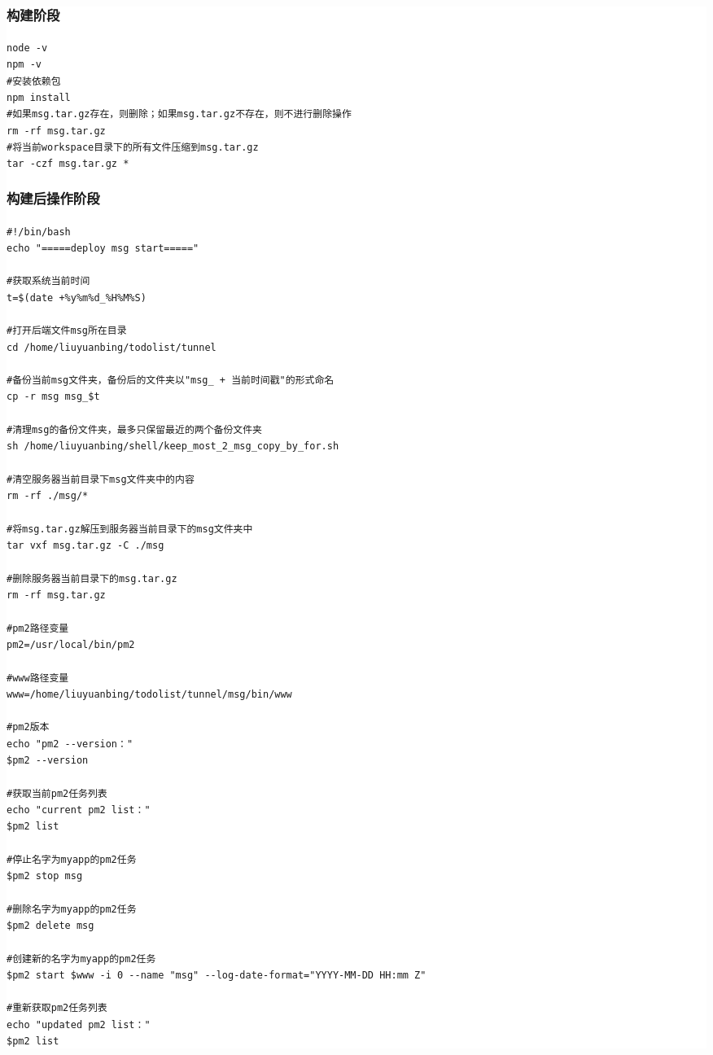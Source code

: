 ### 构建阶段
```shell
node -v
npm -v
#安装依赖包
npm install
#如果msg.tar.gz存在，则删除；如果msg.tar.gz不存在，则不进行删除操作
rm -rf msg.tar.gz
#将当前workspace目录下的所有文件压缩到msg.tar.gz
tar -czf msg.tar.gz *
```
### 构建后操作阶段
```shell
#!/bin/bash
echo "=====deploy msg start====="

#获取系统当前时间
t=$(date +%y%m%d_%H%M%S)

#打开后端文件msg所在目录
cd /home/liuyuanbing/todolist/tunnel

#备份当前msg文件夹，备份后的文件夹以"msg_ + 当前时间戳"的形式命名
cp -r msg msg_$t

#清理msg的备份文件夹，最多只保留最近的两个备份文件夹
sh /home/liuyuanbing/shell/keep_most_2_msg_copy_by_for.sh

#清空服务器当前目录下msg文件夹中的内容
rm -rf ./msg/*

#将msg.tar.gz解压到服务器当前目录下的msg文件夹中
tar vxf msg.tar.gz -C ./msg

#删除服务器当前目录下的msg.tar.gz
rm -rf msg.tar.gz

#pm2路径变量
pm2=/usr/local/bin/pm2

#www路径变量
www=/home/liuyuanbing/todolist/tunnel/msg/bin/www

#pm2版本
echo "pm2 --version："
$pm2 --version

#获取当前pm2任务列表
echo "current pm2 list："
$pm2 list

#停止名字为myapp的pm2任务
$pm2 stop msg

#删除名字为myapp的pm2任务
$pm2 delete msg

#创建新的名字为myapp的pm2任务
$pm2 start $www -i 0 --name "msg" --log-date-format="YYYY-MM-DD HH:mm Z"

#重新获取pm2任务列表
echo "updated pm2 list："
$pm2 list
```